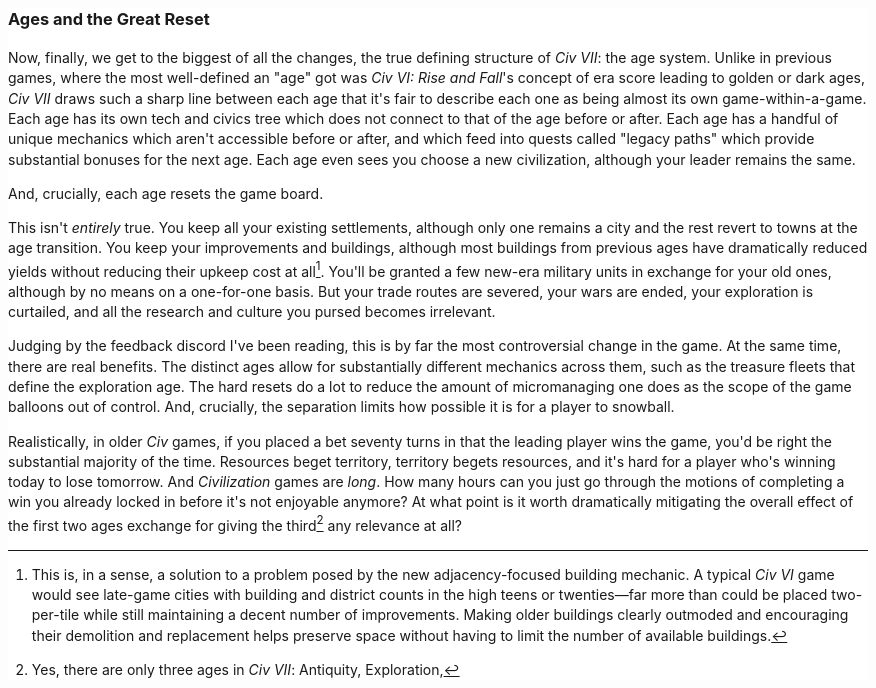 [^cards]: Something that feels cool across many different games of many
    different genres is the idea of a "blank card": a class of game object that
    can have any mechanical effect that the designer can dream up (and, for
    video games, program). It's a well of essentially endless depth—actual card
    games have been plumbing it non-stop for decades—that can make a relatively
    simple set of base mechanics feel endlessly complex and novel. _Civ VII_
    still retains tons of blank cards (buildings, wonders, policies, leaders,
    and so on) but city-states represented a particular intersection of being
    randomly present on the map while also making it possible to work towards a
    known outcome that produced some very fun play patterns.

### Ages and the Great Reset

Now, finally, we get to the biggest of all the changes, the true defining
structure of _Civ VII_: the age system. Unlike in previous games, where the most
well-defined an "age" got was _Civ VI: Rise and Fall_'s concept of era score
leading to golden or dark ages, _Civ VII_ draws such a sharp line between each
age that it's fair to describe each one as being almost its own
game-within-a-game. Each age has its own tech and civics tree which does not
connect to that of the age before or after. Each age has a handful of unique
mechanics which aren't accessible before or after, and which feed into quests
called "legacy paths" which provide substantial bonuses for the next age. Each
age even sees you choose a new civilization, although your leader remains the
same.

And, crucially, each age resets the game board.

This isn't _entirely_ true. You keep all your existing settlements, although
only one remains a city and the rest revert to towns at the age transition. You
keep your improvements and buildings, although most buildings from previous ages
have dramatically reduced yields without reducing their upkeep cost at
all[^old-buildings]. You'll be granted a few new-era military units in exchange
for your old ones, although by no means on a one-for-one basis. But your trade
routes are severed, your wars are ended, your exploration is curtailed, and all
the research and culture you pursed becomes irrelevant.

[^old-buildings]: This is, in a sense, a solution to a problem posed by the new
    adjacency-focused building mechanic. A typical _Civ VI_ game would see
    late-game cities with building and district counts in the high teens or
    twenties—far more than could be placed two-per-tile while still maintaining
    a decent number of improvements. Making older buildings clearly outmoded and
    encouraging their demolition and replacement helps preserve space without
    having to limit the number of available buildings.

Judging by the feedback discord I've been reading, this is by far the most
controversial change in the game. At the same time, there are real benefits. The
distinct ages allow for substantially different mechanics across them, such as
the treasure fleets that define the exploration age. The hard resets do a lot to
reduce the amount of micromanaging one does as the scope of the game balloons
out of control. And, crucially, the separation limits how possible it is for a
player to snowball.

Realistically, in older _Civ_ games, if you placed a bet seventy turns in that
the leading player wins the game, you'd be right the substantial majority of the
time. Resources beget territory, territory begets resources, and it's hard for a
player who's winning today to lose tomorrow. And _Civilization_ games are
_long_. How many hours can you just go through the motions of completing a win
you already locked in before it's not enjoyable anymore? At what point is it
worth dramatically mitigating the overall effect of the first two ages 
exchange for giving the third[^ages] any relevance at all?


[^automate-workers]: Earlier games mitigated this micromanagement overload by
[^city-center-building]: With the exception of a single building slot available
[lenticular complexity]: https://magic.wizards.com/en/news/making-magic/lenticular-design-2014-12-15
[^rosewater]: I used to be a huge reader of Mark Rosewater when I was younger.
[^unhappiness]: Specifically, each settlement gets -5 happiness for each
[^loyalty]: Another thing that simply doesn't exist in this game. The only
[^usury]: One of my favorite tactics when playing _Civilization VI_ against AIs
[^ages]: Yes, there are only three ages in _Civ VII_: Antiquity, Exploration,